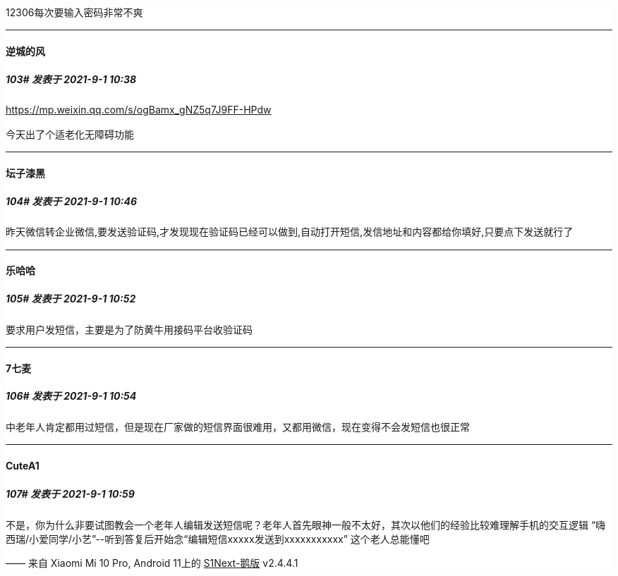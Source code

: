 
12306每次要输入密码非常不爽


*****

####  逆城的风  
##### 103#       发表于 2021-9-1 10:38


https://mp.weixin.qq.com/s/ogBamx_gNZ5q7J9FF-HPdw

今天出了个适老化无障碍功能


*****

####  坛子漆黑  
##### 104#       发表于 2021-9-1 10:46


昨天微信转企业微信,要发送验证码,才发现现在验证码已经可以做到,自动打开短信,发信地址和内容都给你填好,只要点下发送就行了




*****

####  乐哈哈  
##### 105#       发表于 2021-9-1 10:52


要求用户发短信，主要是为了防黄牛用接码平台收验证码


*****

####  7七麦  
##### 106#       发表于 2021-9-1 10:54


中老年人肯定都用过短信，但是现在厂家做的短信界面很难用，又都用微信，现在变得不会发短信也很正常


*****

####  CuteA1  
##### 107#       发表于 2021-9-1 10:59


不是，你为什么非要试图教会一个老年人编辑发送短信呢？老年人首先眼神一般不太好，其次以他们的经验比较难理解手机的交互逻辑
“嗨西瑞/小爱同学/小艺”--听到答复后开始念“编辑短信xxxxx发送到xxxxxxxxxxx”
这个老人总能懂吧

—— 来自 Xiaomi Mi 10 Pro, Android 11上的 [S1Next-鹅版](https://github.com/ykrank/S1-Next/releases) v2.4.4.1


